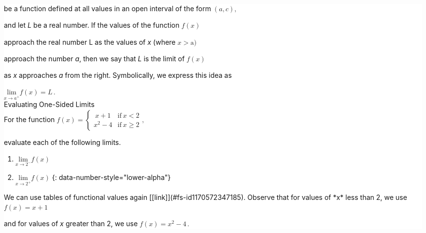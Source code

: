  be a function defined at all values in an open interval of the form <math xmlns="http://www.w3.org/1998/Math/MathML"><mrow><mrow><mo>(</mo><mrow><mi>a</mi><mo>,</mo><mi>c</mi></mrow><mo>)</mo></mrow><mo>,</mo></mrow></math>

 and let *L* be a real number. If the values of the function <math xmlns="http://www.w3.org/1998/Math/MathML"><mrow><mi>f</mi><mrow><mo>(</mo><mi>x</mi><mo>)</mo></mrow></mrow></math>

 approach the real number L as the values of *x* (where <math xmlns="http://www.w3.org/1998/Math/MathML"><mrow><mi>x</mi><mo>&gt;</mo><mtext mathvariant="italic">a</mtext><mtext>)</mtext></mrow></math>

 approach the number *a*, then we say that *L* is the limit of <math xmlns="http://www.w3.org/1998/Math/MathML"><mrow><mi>f</mi><mrow><mo>(</mo><mi>x</mi><mo>)</mo></mrow></mrow></math>

 as *x* approaches *a* from the right. Symbolically, we express this idea as

<div data-type="equation" class="equation">
<math xmlns="http://www.w3.org/1998/Math/MathML"><mrow><munder><mrow><mtext>lim</mtext></mrow><mrow><mi>x</mi><mo stretchy="false">→</mo><msup><mi>a</mi><mo>+</mo></msup></mrow></munder><mi>f</mi><mrow><mo>(</mo><mi>x</mi><mo>)</mo></mrow><mo>=</mo><mi>L</mi><mo>.</mo></mrow></math>
</div>
</div>

<div data-type="example" class="example">
<div data-type="exercise" class="exercise">
<div data-type="problem" class="problem" markdown="1">
<div data-type="title">
Evaluating One-Sided Limits
</div>
For the function <math xmlns="http://www.w3.org/1998/Math/MathML"><mrow><mi>f</mi><mrow><mo>(</mo><mi>x</mi><mo>)</mo></mrow><mo>=</mo><mrow><mo>{</mo><mtable columnalign="left"><mtr><mtd><mi>x</mi><mo>+</mo><mn>1</mn></mtd><mtd columnalign="left"><mtext>if</mtext><mspace width="0.2em" /><mi>x</mi><mo>&lt;</mo><mn>2</mn></mtd></mtr><mtr><mtd><msup><mi>x</mi><mn>2</mn></msup><mo>−</mo><mn>4</mn></mtd><mtd columnalign="left"><mtext>if</mtext><mspace width="0.2em" /><mi>x</mi><mo>≥</mo><mn>2</mn></mtd></mtr></mtable></mrow><mo>,</mo></mrow></math>

 evaluate each of the following limits.

1.  <math xmlns="http://www.w3.org/1998/Math/MathML"><mrow><munder><mrow><mtext>lim</mtext></mrow><mrow><mi>x</mi><mo stretchy="false">→</mo><msup><mn>2</mn><mo>−</mo></msup></mrow></munder><mi>f</mi><mrow><mo>(</mo><mi>x</mi><mo>)</mo></mrow></mrow></math>

2.  <math xmlns="http://www.w3.org/1998/Math/MathML"><mrow><munder><mrow><mtext>lim</mtext></mrow><mrow><mi>x</mi><mo stretchy="false">→</mo><msup><mn>2</mn><mo>+</mo></msup></mrow></munder><mi>f</mi><mrow><mo>(</mo><mi>x</mi><mo>)</mo></mrow></mrow></math>
{: data-number-style="lower-alpha"}

</div>
<div data-type="solution" class="solution" markdown="1">
We can use tables of functional values again [[link]](#fs-id1170572347185). Observe that for values of *x* less than 2, we use <math xmlns="http://www.w3.org/1998/Math/MathML"><mrow><mi>f</mi><mrow><mo>(</mo><mi>x</mi><mo>)</mo></mrow><mo>=</mo><mi>x</mi><mo>+</mo><mn>1</mn></mrow></math>

 and for values of *x* greater than 2, we use <math xmlns="http://www.w3.org/1998/Math/MathML"><mrow><mi>f</mi><mrow><mo>(</mo><mi>x</mi><mo>)</mo></mrow><mo>=</mo><msup><mi>x</mi><mn>2</mn></msup><mo>−</mo><mn>4</mn><mo>.</mo></mrow></math>
